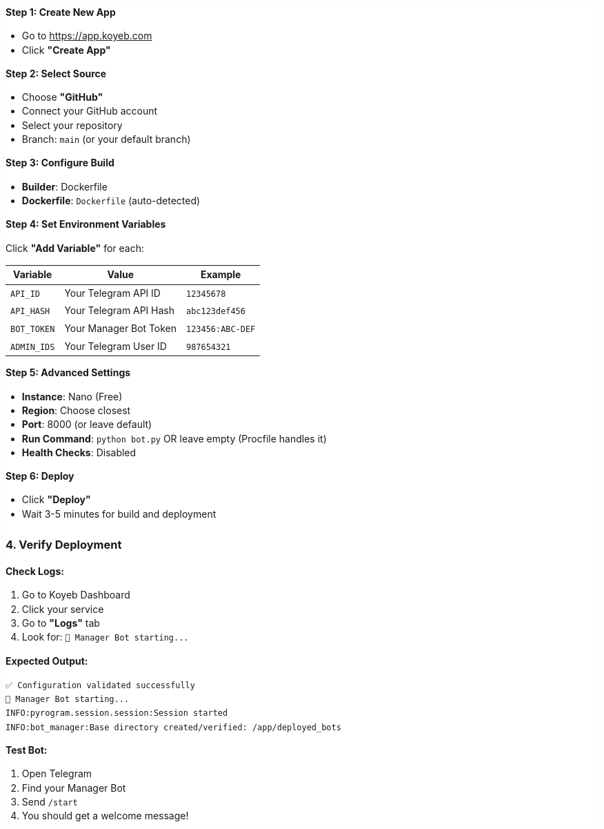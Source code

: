 **Step 1: Create New App**
- Go to https://app.koyeb.com
- Click **"Create App"**

**Step 2: Select Source**
- Choose **"GitHub"**
- Connect your GitHub account
- Select your repository
- Branch: `main` (or your default branch)

**Step 3: Configure Build**
- **Builder**: Dockerfile
- **Dockerfile**: `Dockerfile` (auto-detected)

**Step 4: Set Environment Variables**

Click **"Add Variable"** for each:

| Variable | Value | Example |
|----------|-------|---------|
| `API_ID` | Your Telegram API ID | `12345678` |
| `API_HASH` | Your Telegram API Hash | `abc123def456` |
| `BOT_TOKEN` | Your Manager Bot Token | `123456:ABC-DEF` |
| `ADMIN_IDS` | Your Telegram User ID | `987654321` |

**Step 5: Advanced Settings**
- **Instance**: Nano (Free)
- **Region**: Choose closest
- **Port**: 8000 (or leave default)
- **Run Command**: `python bot.py` OR leave empty (Procfile handles it)
- **Health Checks**: Disabled

**Step 6: Deploy**
- Click **"Deploy"**
- Wait 3-5 minutes for build and deployment

### 4. Verify Deployment

**Check Logs:**
1. Go to Koyeb Dashboard
2. Click your service
3. Go to **"Logs"** tab
4. Look for: `🤖 Manager Bot starting...`

**Expected Output:**
```
✅ Configuration validated successfully
🤖 Manager Bot starting...
INFO:pyrogram.session.session:Session started
INFO:bot_manager:Base directory created/verified: /app/deployed_bots
```

**Test Bot:**
1. Open Telegram
2. Find your Manager Bot
3. Send `/start`
4. You should get a welcome message!

